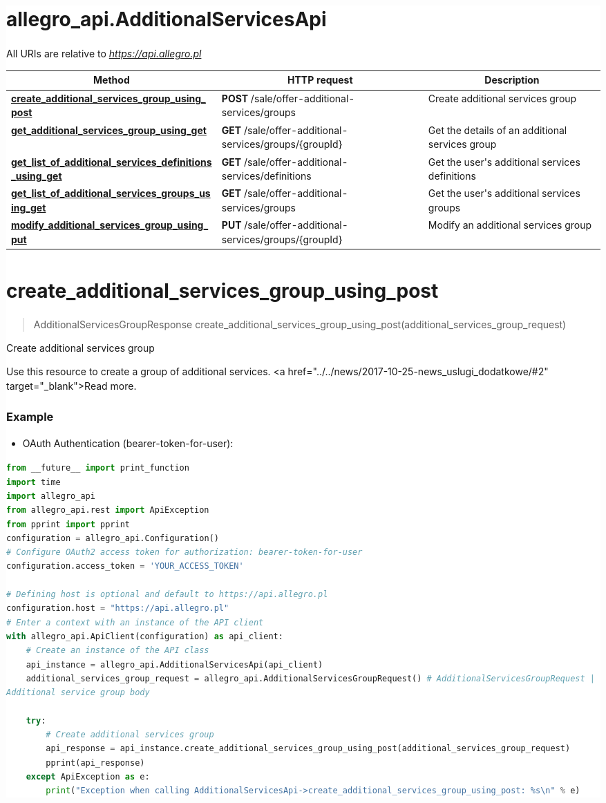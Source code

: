 # allegro_api.AdditionalServicesApi

All URIs are relative to *https://api.allegro.pl*

Method | HTTP request | Description
------------- | ------------- | -------------
[**create_additional_services_group_using_post**](AdditionalServicesApi.md#create_additional_services_group_using_post) | **POST** /sale/offer-additional-services/groups | Create additional services group
[**get_additional_services_group_using_get**](AdditionalServicesApi.md#get_additional_services_group_using_get) | **GET** /sale/offer-additional-services/groups/{groupId} | Get the details of an additional services group
[**get_list_of_additional_services_definitions_using_get**](AdditionalServicesApi.md#get_list_of_additional_services_definitions_using_get) | **GET** /sale/offer-additional-services/definitions | Get the user&#39;s additional services definitions
[**get_list_of_additional_services_groups_using_get**](AdditionalServicesApi.md#get_list_of_additional_services_groups_using_get) | **GET** /sale/offer-additional-services/groups | Get the user&#39;s additional services groups
[**modify_additional_services_group_using_put**](AdditionalServicesApi.md#modify_additional_services_group_using_put) | **PUT** /sale/offer-additional-services/groups/{groupId} | Modify an additional services group


# **create_additional_services_group_using_post**
> AdditionalServicesGroupResponse create_additional_services_group_using_post(additional_services_group_request)

Create additional services group

Use this resource to create a group of additional services. <a href=\"../../news/2017-10-25-news_uslugi_dodatkowe/#2\" target=\"_blank\">Read more</a>.

### Example

* OAuth Authentication (bearer-token-for-user):
```python
from __future__ import print_function
import time
import allegro_api
from allegro_api.rest import ApiException
from pprint import pprint
configuration = allegro_api.Configuration()
# Configure OAuth2 access token for authorization: bearer-token-for-user
configuration.access_token = 'YOUR_ACCESS_TOKEN'

# Defining host is optional and default to https://api.allegro.pl
configuration.host = "https://api.allegro.pl"
# Enter a context with an instance of the API client
with allegro_api.ApiClient(configuration) as api_client:
    # Create an instance of the API class
    api_instance = allegro_api.AdditionalServicesApi(api_client)
    additional_services_group_request = allegro_api.AdditionalServicesGroupRequest() # AdditionalServicesGroupRequest | Additional service group body

    try:
        # Create additional services group
        api_response = api_instance.create_additional_services_group_using_post(additional_services_group_request)
        pprint(api_response)
    except ApiException as e:
        print("Exception when calling AdditionalServicesApi->create_additional_services_group_using_post: %s\n" % e)
```
